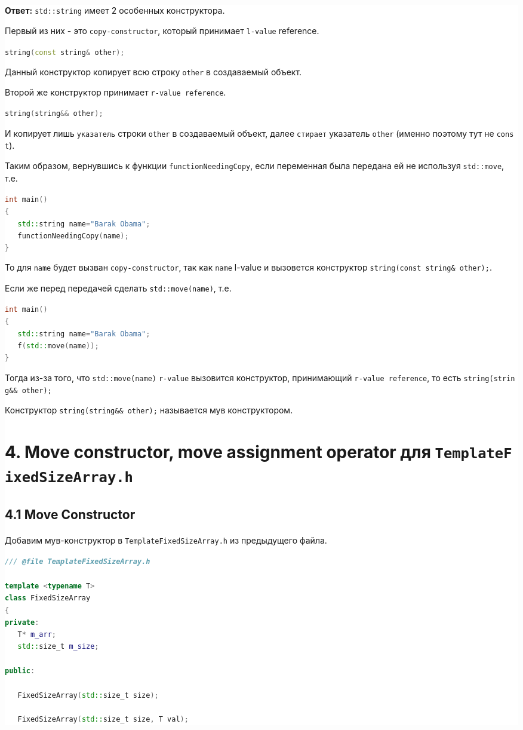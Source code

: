 **Ответ:** `std::string` имеет 2 особенных конструктора.

Первый из них - это `copy-constructor`, который принимает `l-value` reference.
```cpp
string(const string& other);
```
Данный конструктор копирует всю строку `other` в создаваемый объект.


Второй же конструктор принимает `r-value reference`.

```cpp
string(string&& other);
```

И копирует лишь `указатель` строки `other` в создаваемый объект, далее `стирает` указатель `other` (именно поэтому тут не `const`).
        
Таким образом, вернувшись к функции `functionNeedingCopy`, если переменная была передана ей не используя `std::move`, т.е.

```cpp
int main()
{
   std::string name="Barak Obama";
   functionNeedingCopy(name);
}
```

То для `name` будет вызван `copy-constructor`, так как `name` l-value и вызовется конструктор `string(const string& other);`.

Если же перед передачей сделать `std::move(name)`, т.е.

```cpp
int main()
{
   std::string name="Barak Obama";
   f(std::move(name));
}
```


Тогда из-за того, что `std::move(name)` `r-value` вызовится конструктор, принимающий `r-value reference`, то есть `string(string&& other);`

Конструктор `string(string&& other);` называется мув конструктором.

# 4. Move constructor, move assignment operator для `TemplateFixedSizeArray.h`

## 4.1 Move Constructor

Добавим мув-конструктор в `TemplateFixedSizeArray.h` из предыдущего файла.

```cpp
/// @file TemplateFixedSizeArray.h

template <typename T>
class FixedSizeArray
{
private:
   T* m_arr;           
   std::size_t m_size;

public:

   FixedSizeArray(std::size_t size);

   FixedSizeArray(std::size_t size, T val);
```